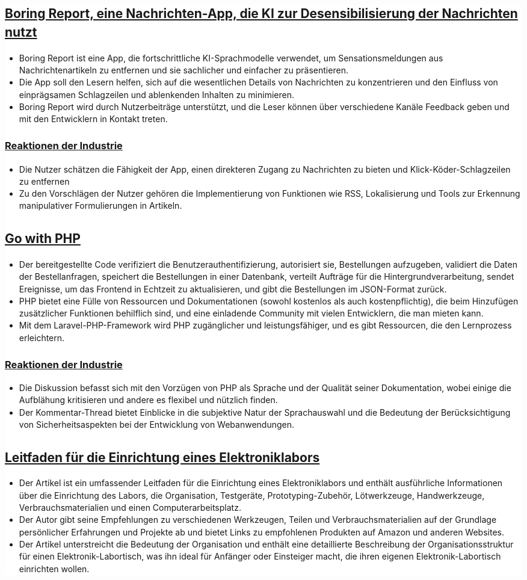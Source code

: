## [Boring Report, eine Nachrichten-App, die KI zur Desensibilisierung der Nachrichten nutzt](https://www.boringreport.org/)

- Boring Report ist eine App, die fortschrittliche KI-Sprachmodelle verwendet, um Sensationsmeldungen aus Nachrichtenartikeln zu entfernen und sie sachlicher und einfacher zu präsentieren.
- Die App soll den Lesern helfen, sich auf die wesentlichen Details von Nachrichten zu konzentrieren und den Einfluss von einprägsamen Schlagzeilen und ablenkenden Inhalten zu minimieren.
- Boring Report wird durch Nutzerbeiträge unterstützt, und die Leser können über verschiedene Kanäle Feedback geben und mit den Entwicklern in Kontakt treten.

### [Reaktionen der Industrie](http://news.ycombinator.com/item?id=35905437)

- Die Nutzer schätzen die Fähigkeit der App, einen direkteren Zugang zu Nachrichten zu bieten und Klick-Köder-Schlagzeilen zu entfernen
- Zu den Vorschlägen der Nutzer gehören die Implementierung von Funktionen wie RSS, Lokalisierung und Tools zur Erkennung manipulativer Formulierungen in Artikeln.

## [Go with PHP](https://gowithphp.com/)

- Der bereitgestellte Code verifiziert die Benutzerauthentifizierung, autorisiert sie, Bestellungen aufzugeben, validiert die Daten der Bestellanfragen, speichert die Bestellungen in einer Datenbank, verteilt Aufträge für die Hintergrundverarbeitung, sendet Ereignisse, um das Frontend in Echtzeit zu aktualisieren, und gibt die Bestellungen im JSON-Format zurück.
- PHP bietet eine Fülle von Ressourcen und Dokumentationen (sowohl kostenlos als auch kostenpflichtig), die beim Hinzufügen zusätzlicher Funktionen behilflich sind, und eine einladende Community mit vielen Entwicklern, die man mieten kann.
- Mit dem Laravel-PHP-Framework wird PHP zugänglicher und leistungsfähiger, und es gibt Ressourcen, die den Lernprozess erleichtern.

### [Reaktionen der Industrie](http://news.ycombinator.com/item?id=35896954)

- Die Diskussion befasst sich mit den Vorzügen von PHP als Sprache und der Qualität seiner Dokumentation, wobei einige die Aufblähung kritisieren und andere es flexibel und nützlich finden.
- Der Kommentar-Thread bietet Einblicke in die subjektive Natur der Sprachauswahl und die Bedeutung der Berücksichtigung von Sicherheitsaspekten bei der Entwicklung von Webanwendungen.

## [Leitfaden für die Einrichtung eines Elektroniklabors](https://badar.tech/2023/04/30/electronics-lab-bench-setup-guide/)

- Der Artikel ist ein umfassender Leitfaden für die Einrichtung eines Elektroniklabors und enthält ausführliche Informationen über die Einrichtung des Labors, die Organisation, Testgeräte, Prototyping-Zubehör, Lötwerkzeuge, Handwerkzeuge, Verbrauchsmaterialien und einen Computerarbeitsplatz.
- Der Autor gibt seine Empfehlungen zu verschiedenen Werkzeugen, Teilen und Verbrauchsmaterialien auf der Grundlage persönlicher Erfahrungen und Projekte ab und bietet Links zu empfohlenen Produkten auf Amazon und anderen Websites.
- Der Artikel unterstreicht die Bedeutung der Organisation und enthält eine detaillierte Beschreibung der Organisationsstruktur für einen Elektronik-Labortisch, was ihn ideal für Anfänger oder Einsteiger macht, die ihren eigenen Elektronik-Labortisch einrichten wollen.
